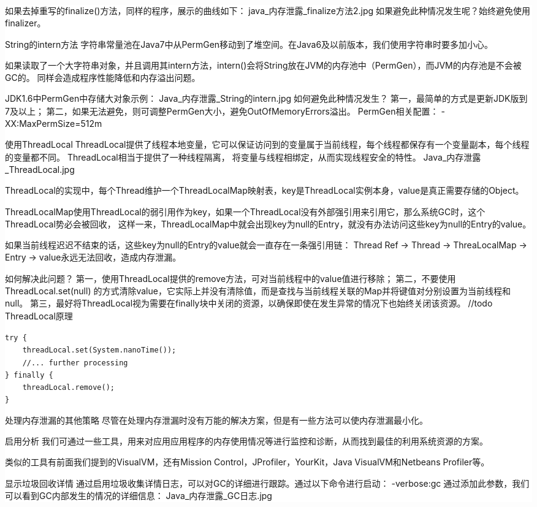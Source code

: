 如果去掉重写的finalize()方法，同样的程序，展示的曲线如下：
java_内存泄露_finalize方法2.jpg
如果避免此种情况发生呢？始终避免使用finalizer。



String的intern方法
字符串常量池在Java7中从PermGen移动到了堆空间。在Java6及以前版本，我们使用字符串时要多加小心。

如果读取了一个大字符串对象，并且调用其intern方法，intern()会将String放在JVM的内存池中（PermGen），而JVM的内存池是不会被GC的。
同样会造成程序性能降低和内存溢出问题。

JDK1.6中PermGen中存储大对象示例：
Java_内存泄露_String的intern.jpg
如何避免此种情况发生？
第一，最简单的方式是更新JDK版到7及以上；
第二，如果无法避免，则可调整PermGen大小，避免OutOfMemoryErrors溢出。
PermGen相关配置：
-XX:MaxPermSize=512m


使用ThreadLocal
ThreadLocal提供了线程本地变量，它可以保证访问到的变量属于当前线程，每个线程都保存有一个变量副本，每个线程的变量都不同。
ThreadLocal相当于提供了一种线程隔离， 将变量与线程相绑定，从而实现线程安全的特性。
Java_内存泄露_ThreadLocal.jpg

ThreadLocal的实现中，每个Thread维护一个ThreadLocalMap映射表，key是ThreadLocal实例本身，value是真正需要存储的Object。

ThreadLocalMap使用ThreadLocal的弱引用作为key，如果一个ThreadLocal没有外部强引用来引用它，那么系统GC时，这个ThreadLocal势必会被回收，
  这样一来，ThreadLocalMap中就会出现key为null的Entry，就没有办法访问这些key为null的Entry的value。

如果当前线程迟迟不结束的话，这些key为null的Entry的value就会一直存在一条强引用链：
Thread Ref -> Thread -> ThreaLocalMap -> Entry -> value永远无法回收，造成内存泄漏。

如何解决此问题？
第一，使用ThreadLocal提供的remove方法，可对当前线程中的value值进行移除；
第二，不要使用ThreadLocal.set(null) 的方式清除value，它实际上并没有清除值，而是查找与当前线程关联的Map并将键值对分别设置为当前线程和null。
第三，最好将ThreadLocal视为需要在finally块中关闭的资源，以确保即使在发生异常的情况下也始终关闭该资源。
//todo ThreadLocal原理
```
try {
    threadLocal.set(System.nanoTime());
    //... further processing
} finally {
    threadLocal.remove();
}
```


处理内存泄漏的其他策略
尽管在处理内存泄漏时没有万能的解决方案，但是有一些方法可以使内存泄漏最小化。

启用分析
我们可通过一些工具，用来对应用应用程序的内存使用情况等进行监控和诊断，从而找到最佳的利用系统资源的方案。

类似的工具有前面我们提到的VisualVM，还有Mission Control，JProfiler，YourKit，Java VisualVM和Netbeans Profiler等。

显示垃圾回收详情
通过启用垃圾收集详情日志，可以对GC的详细进行跟踪。通过以下命令进行启动：
-verbose:gc
通过添加此参数，我们可以看到GC内部发生的情况的详细信息：
Java_内存泄露_GC日志.jpg
